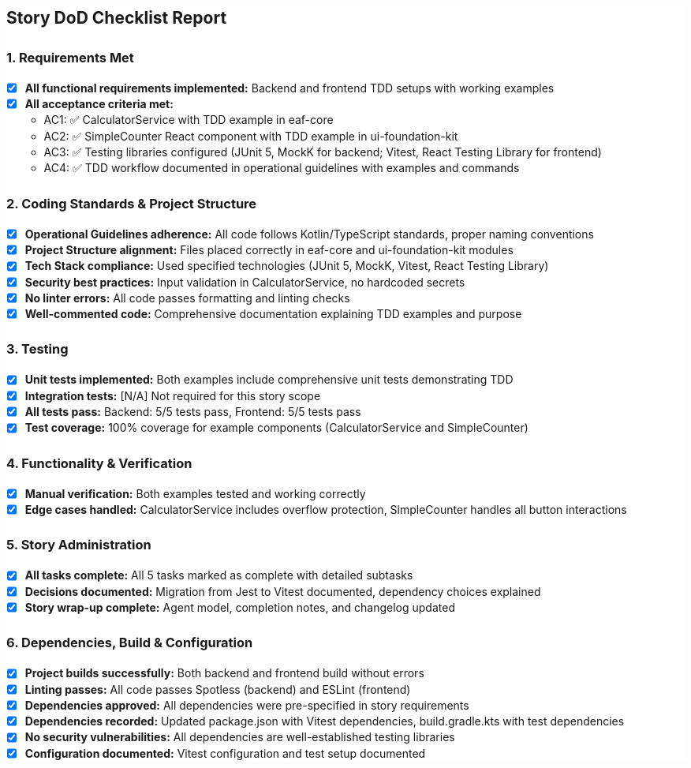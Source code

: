 ## Story DoD Checklist Report

### 1. Requirements Met

- [x] **All functional requirements implemented:** Backend and frontend TDD setups with working
      examples
- [x] **All acceptance criteria met:**
  - AC1: ✅ CalculatorService with TDD example in eaf-core
  - AC2: ✅ SimpleCounter React component with TDD example in ui-foundation-kit
  - AC3: ✅ Testing libraries configured (JUnit 5, MockK for backend; Vitest, React Testing Library
    for frontend)
  - AC4: ✅ TDD workflow documented in operational guidelines with examples and commands

### 2. Coding Standards & Project Structure

- [x] **Operational Guidelines adherence:** All code follows Kotlin/TypeScript standards, proper
      naming conventions
- [x] **Project Structure alignment:** Files placed correctly in eaf-core and ui-foundation-kit
      modules
- [x] **Tech Stack compliance:** Used specified technologies (JUnit 5, MockK, Vitest, React Testing
      Library)
- [x] **Security best practices:** Input validation in CalculatorService, no hardcoded secrets
- [x] **No linter errors:** All code passes formatting and linting checks
- [x] **Well-commented code:** Comprehensive documentation explaining TDD examples and purpose

### 3. Testing

- [x] **Unit tests implemented:** Both examples include comprehensive unit tests demonstrating TDD
- [x] **Integration tests:** [N/A] Not required for this story scope
- [x] **All tests pass:** Backend: 5/5 tests pass, Frontend: 5/5 tests pass
- [x] **Test coverage:** 100% coverage for example components (CalculatorService and SimpleCounter)

### 4. Functionality & Verification

- [x] **Manual verification:** Both examples tested and working correctly
- [x] **Edge cases handled:** CalculatorService includes overflow protection, SimpleCounter handles
      all button interactions

### 5. Story Administration

- [x] **All tasks complete:** All 5 tasks marked as complete with detailed subtasks
- [x] **Decisions documented:** Migration from Jest to Vitest documented, dependency choices
      explained
- [x] **Story wrap-up complete:** Agent model, completion notes, and changelog updated

### 6. Dependencies, Build & Configuration

- [x] **Project builds successfully:** Both backend and frontend build without errors
- [x] **Linting passes:** All code passes Spotless (backend) and ESLint (frontend)
- [x] **Dependencies approved:** All dependencies were pre-specified in story requirements
- [x] **Dependencies recorded:** Updated package.json with Vitest dependencies, build.gradle.kts
      with test dependencies
- [x] **No security vulnerabilities:** All dependencies are well-established testing libraries
- [x] **Configuration documented:** Vitest configuration and test setup documented
